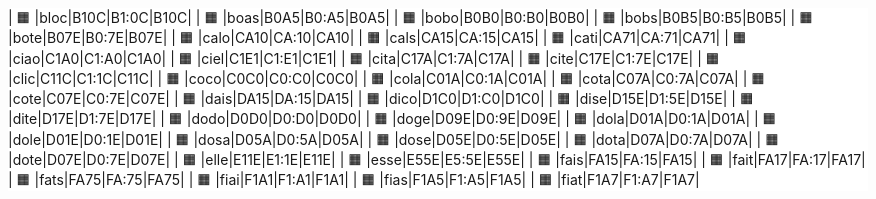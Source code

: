 | 🟧 |bloc|B10C|B1:0C|B10C|
| 🟧 |boas|B0A5|B0:A5|B0A5|
| 🟧 |bobo|B0B0|B0:B0|B0B0|
| 🟧 |bobs|B0B5|B0:B5|B0B5|
| 🟧 |bote|B07E|B0:7E|B07E|
| 🟧 |calo|CA10|CA:10|CA10|
| 🟧 |cals|CA15|CA:15|CA15|
| 🟧 |cati|CA71|CA:71|CA71|
| 🟧 |ciao|C1A0|C1:A0|C1A0|
| 🟧 |ciel|C1E1|C1:E1|C1E1|
| 🟧 |cita|C17A|C1:7A|C17A|
| 🟧 |cite|C17E|C1:7E|C17E|
| 🟧 |clic|C11C|C1:1C|C11C|
| 🟧 |coco|C0C0|C0:C0|C0C0|
| 🟧 |cola|C01A|C0:1A|C01A|
| 🟧 |cota|C07A|C0:7A|C07A|
| 🟧 |cote|C07E|C0:7E|C07E|
| 🟧 |dais|DA15|DA:15|DA15|
| 🟧 |dico|D1C0|D1:C0|D1C0|
| 🟧 |dise|D15E|D1:5E|D15E|
| 🟧 |dite|D17E|D1:7E|D17E|
| 🟧 |dodo|D0D0|D0:D0|D0D0|
| 🟧 |doge|D09E|D0:9E|D09E|
| 🟧 |dola|D01A|D0:1A|D01A|
| 🟧 |dole|D01E|D0:1E|D01E|
| 🟧 |dosa|D05A|D0:5A|D05A|
| 🟧 |dose|D05E|D0:5E|D05E|
| 🟧 |dota|D07A|D0:7A|D07A|
| 🟧 |dote|D07E|D0:7E|D07E|
| 🟧 |elle|E11E|E1:1E|E11E|
| 🟧 |esse|E55E|E5:5E|E55E|
| 🟧 |fais|FA15|FA:15|FA15|
| 🟧 |fait|FA17|FA:17|FA17|
| 🟧 |fats|FA75|FA:75|FA75|
| 🟧 |fiai|F1A1|F1:A1|F1A1|
| 🟧 |fias|F1A5|F1:A5|F1A5|
| 🟧 |fiat|F1A7|F1:A7|F1A7|